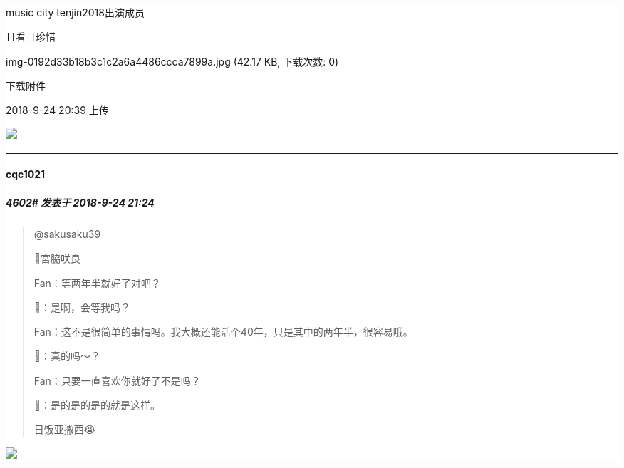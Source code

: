 music city tenjin2018出演成员

且看且珍惜






img-0192d33b18b3c1c2a6a4486ccca7899a.jpg
(42.17 KB, 下载次数: 0)




下载附件


2018-9-24 20:39 上传









<img src="https://img.saraba1st.com/forum/201809/24/203901sz5z3sh6745vhud5.jpg" referrerpolicy="no-referrer">












-----

####  cqc1021  
##### 4602#       发表于 2018-9-24 21:24



<blockquote>@sakusaku39

宮脇咲良 


Fan：等两年半就好了对吧？

🌸：是啊，会等我吗？

Fan：这不是很简单的事情吗。我大概还能活个40年，只是其中的两年半，很容易哦。

🌸：真的吗～？

Fan：只要一直喜欢你就好了不是吗？

🌸：是的是的是的就是这样。


日饭亚撒西😭</blockquote><img src="https://wx1.sinaimg.cn/mw690/007e7k1vgy1fvkxldqbtej30u018vwkb.jpg" referrerpolicy="no-referrer">





